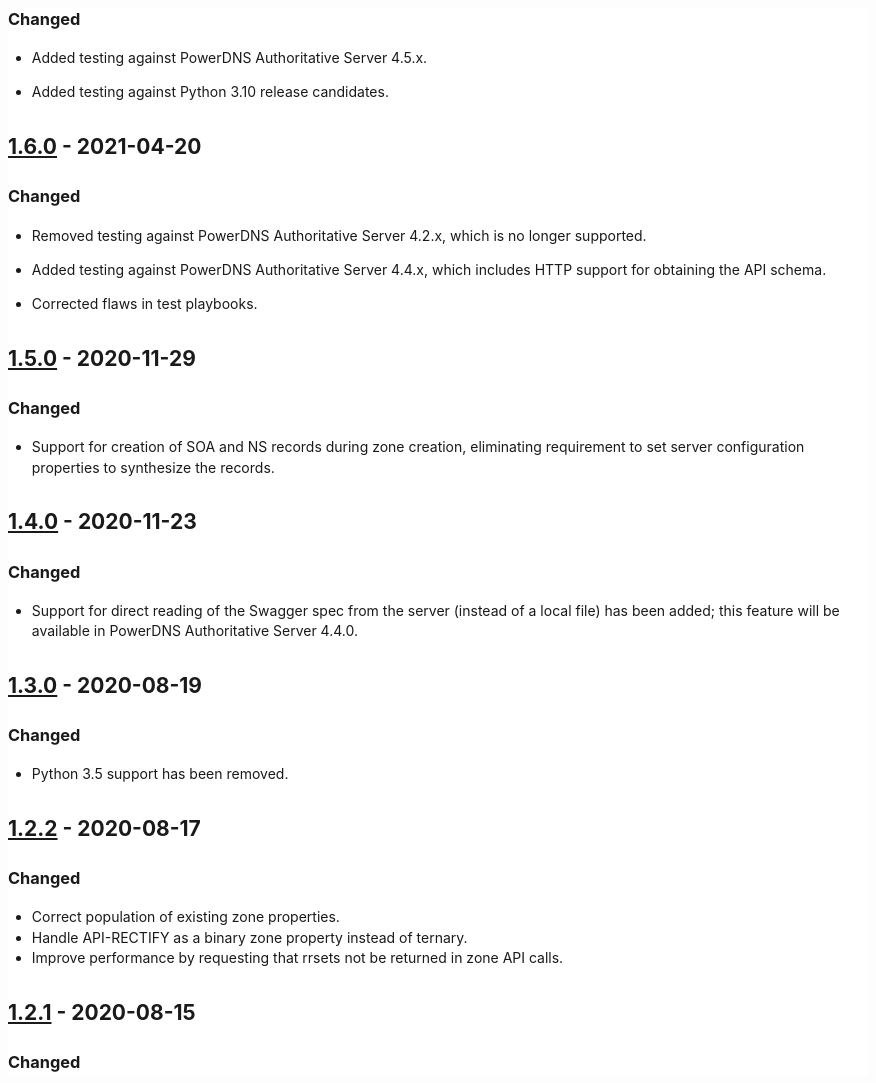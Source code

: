 ### Changed

- Added testing against PowerDNS Authoritative Server 4.5.x.

- Added testing against Python 3.10 release candidates.

## [1.6.0] - 2021-04-20

### Changed

- Removed testing against PowerDNS Authoritative Server 4.2.x, which is no longer
supported.

- Added testing against PowerDNS Authoritative Server 4.4.x, which includes HTTP
support for obtaining the API schema.

- Corrected flaws in test playbooks.

## [1.5.0] - 2020-11-29

### Changed

- Support for creation of SOA and NS records during zone creation, eliminating
requirement to set server configuration properties to synthesize the records.

## [1.4.0] - 2020-11-23

### Changed

- Support for direct reading of the Swagger spec from the server (instead
of a local file) has been added; this feature will be available in PowerDNS
Authoritative Server 4.4.0.

## [1.3.0] - 2020-08-19

### Changed

- Python 3.5 support has been removed.

## [1.2.2] - 2020-08-17

### Changed

- Correct population of existing zone properties.
- Handle API-RECTIFY as a binary zone property instead of ternary.
- Improve performance by requesting that rrsets not be returned in zone API calls.

## [1.2.1] - 2020-08-15

### Changed


[unreleased]: https://github.com/kpfleming/ansible-powerdns-auth/compare/24.1.0...HEAD
[24.1.0]: https://github.com/kpfleming/ansible-powerdns-auth/compare/3.4.1...24.1.0
[3.4.1]: https://github.com/kpfleming/ansible-powerdns-auth/compare/3.4.0...3.4.1
[3.4.0]: https://github.com/kpfleming/ansible-powerdns-auth/compare/3.3.0...3.4.0
[3.3.0]: https://github.com/kpfleming/ansible-powerdns-auth/compare/3.2.3...3.3.0
[3.2.3]: https://github.com/kpfleming/ansible-powerdns-auth/compare/3.2.2...3.2.3
[3.2.2]: https://github.com/kpfleming/ansible-powerdns-auth/compare/3.2.1...3.2.2
[3.2.1]: https://github.com/kpfleming/ansible-powerdns-auth/compare/3.2.0...3.2.1
[3.2.0]: https://github.com/kpfleming/ansible-powerdns-auth/compare/3.1.0...3.2.0
[3.1.0]: https://github.com/kpfleming/ansible-powerdns-auth/compare/3.0.0...3.1.0
[3.0.0]: https://github.com/kpfleming/ansible-powerdns-auth/compare/2.0.0...3.0.0
[2.0.0]: https://github.com/kpfleming/ansible-powerdns-auth/compare/v1.8.0...2.0.0
[1.8.0]: https://github.com/kpfleming/ansible-powerdns-auth/compare/v1.7.0...v1.8.0
[1.7.0]: https://github.com/kpfleming/ansible-powerdns-auth/compare/v1.6.0...v1.7.0
[1.6.0]: https://github.com/kpfleming/ansible-powerdns-auth/compare/v1.5.0...v1.6.0
[1.5.0]: https://github.com/kpfleming/ansible-powerdns-auth/compare/v1.4.0...v1.5.0
[1.4.0]: https://github.com/kpfleming/ansible-powerdns-auth/compare/v1.3.0...v1.4.0
[1.3.0]: https://github.com/kpfleming/ansible-powerdns-auth/compare/v1.2.2...v1.3.0
[1.2.2]: https://github.com/kpfleming/ansible-powerdns-auth/compare/v1.2.1...v1.2.2
[1.2.1]: https://github.com/kpfleming/ansible-powerdns-auth/compare/v1.2.0...v1.2.1
[1.2.0]: https://github.com/kpfleming/ansible-powerdns-auth/compare/v1.1.0...v1.2.0
[1.1.0]: https://github.com/kpfleming/ansible-powerdns-auth/compare/v1.0.0...v1.1.0